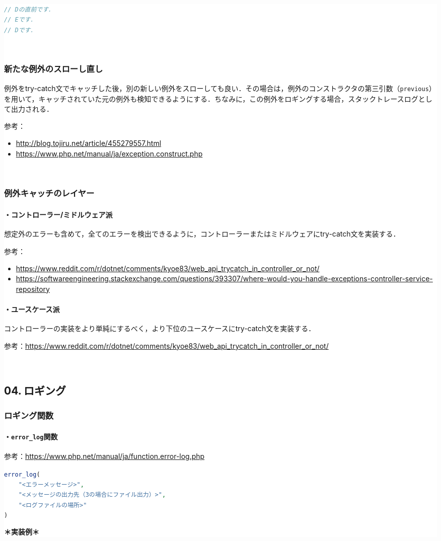 ```php
// Dの直前です．
// Eです．
// Dです．
```

<br>

### 新たな例外のスローし直し

例外をtry-catch文でキャッチした後，別の新しい例外をスローしても良い．その場合は，例外のコンストラクタの第三引数（```previous```）を用いて，キャッチされていた元の例外も検知できるようにする．ちなみに，この例外をロギングする場合，スタックトレースログとして出力される．

参考：

- http://blog.tojiru.net/article/455279557.html
- https://www.php.net/manual/ja/exception.construct.php

<br>

### 例外キャッチのレイヤー

#### ・コントローラー/ミドルウェア派

想定外のエラーも含めて，全てのエラーを検出できるように，コントローラーまたはミドルウェアにtry-catch文を実装する．

参考：

- https://www.reddit.com/r/dotnet/comments/kyoe83/web_api_trycatch_in_controller_or_not/
- https://softwareengineering.stackexchange.com/questions/393307/where-would-you-handle-exceptions-controller-service-repository

#### ・ユースケース派

コントローラーの実装をより単純にするべく，より下位のユースケースにtry-catch文を実装する．

参考：https://www.reddit.com/r/dotnet/comments/kyoe83/web_api_trycatch_in_controller_or_not/

<br>

## 04. ロギング

### ロギング関数

#### ・```error_log```関数

参考：https://www.php.net/manual/ja/function.error-log.php

```php
error_log(
    "<エラーメッセージ>",
    "<メッセージの出力先（3の場合にファイル出力）>",
    "<ログファイルの場所>"
)
```

**＊実装例＊**
